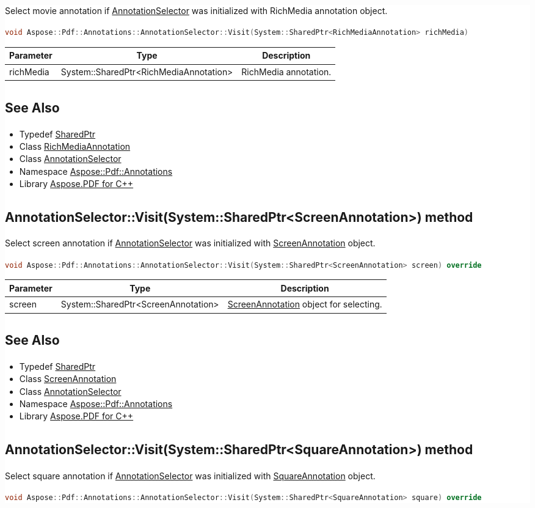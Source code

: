
Select movie annotation if [AnnotationSelector](../) was initialized with RichMedia annotation object.

```cpp
void Aspose::Pdf::Annotations::AnnotationSelector::Visit(System::SharedPtr<RichMediaAnnotation> richMedia)
```


| Parameter | Type | Description |
| --- | --- | --- |
| richMedia | System::SharedPtr\<RichMediaAnnotation\> | RichMedia annotation. |

## See Also

* Typedef [SharedPtr](../../../system/sharedptr/)
* Class [RichMediaAnnotation](../../richmediaannotation/)
* Class [AnnotationSelector](../)
* Namespace [Aspose::Pdf::Annotations](../../)
* Library [Aspose.PDF for C++](../../../)
## AnnotationSelector::Visit(System::SharedPtr\<ScreenAnnotation\>) method


Select screen annotation if [AnnotationSelector](../) was initialized with [ScreenAnnotation](../../screenannotation/) object.

```cpp
void Aspose::Pdf::Annotations::AnnotationSelector::Visit(System::SharedPtr<ScreenAnnotation> screen) override
```


| Parameter | Type | Description |
| --- | --- | --- |
| screen | System::SharedPtr\<ScreenAnnotation\> | [ScreenAnnotation](../../screenannotation/) object for selecting. |

## See Also

* Typedef [SharedPtr](../../../system/sharedptr/)
* Class [ScreenAnnotation](../../screenannotation/)
* Class [AnnotationSelector](../)
* Namespace [Aspose::Pdf::Annotations](../../)
* Library [Aspose.PDF for C++](../../../)
## AnnotationSelector::Visit(System::SharedPtr\<SquareAnnotation\>) method


Select square annotation if [AnnotationSelector](../) was initialized with [SquareAnnotation](../../squareannotation/) object.

```cpp
void Aspose::Pdf::Annotations::AnnotationSelector::Visit(System::SharedPtr<SquareAnnotation> square) override
```
